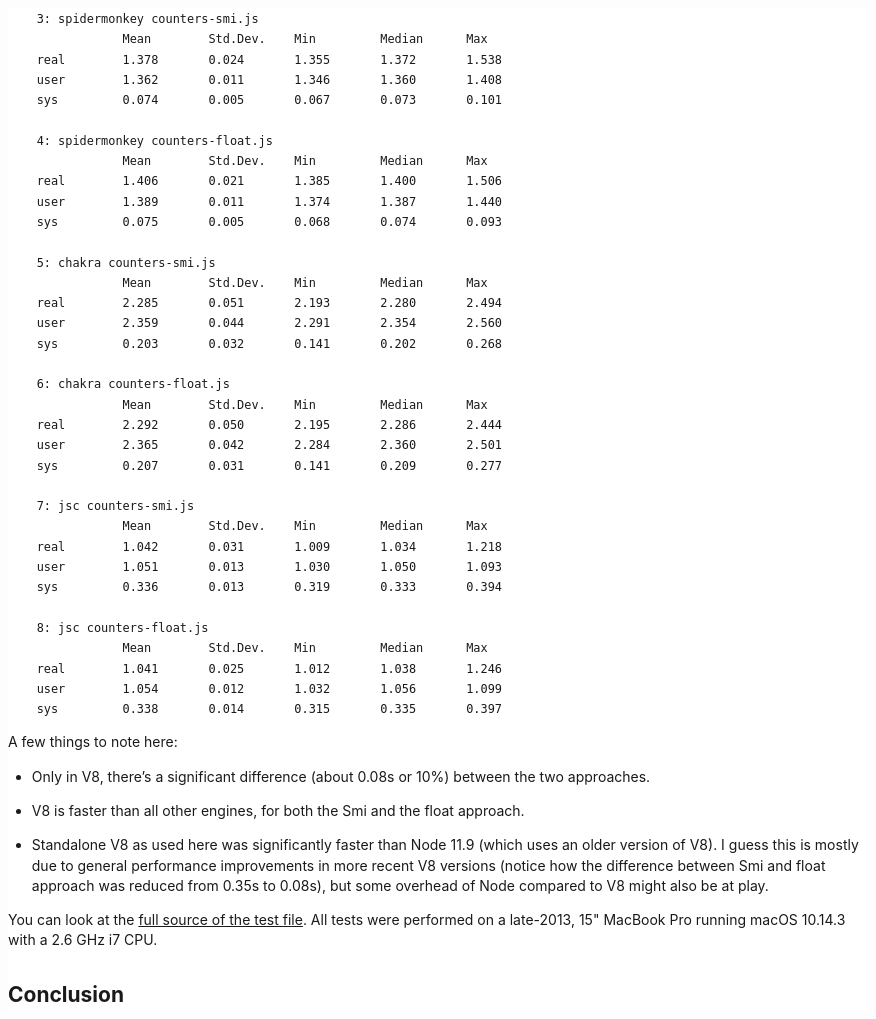 ```shell
    3: spidermonkey counters-smi.js
                Mean        Std.Dev.    Min         Median      Max
    real        1.378       0.024       1.355       1.372       1.538
    user        1.362       0.011       1.346       1.360       1.408
    sys         0.074       0.005       0.067       0.073       0.101

    4: spidermonkey counters-float.js
                Mean        Std.Dev.    Min         Median      Max
    real        1.406       0.021       1.385       1.400       1.506
    user        1.389       0.011       1.374       1.387       1.440
    sys         0.075       0.005       0.068       0.074       0.093

    5: chakra counters-smi.js
                Mean        Std.Dev.    Min         Median      Max
    real        2.285       0.051       2.193       2.280       2.494
    user        2.359       0.044       2.291       2.354       2.560
    sys         0.203       0.032       0.141       0.202       0.268

    6: chakra counters-float.js
                Mean        Std.Dev.    Min         Median      Max
    real        2.292       0.050       2.195       2.286       2.444
    user        2.365       0.042       2.284       2.360       2.501
    sys         0.207       0.031       0.141       0.209       0.277

    7: jsc counters-smi.js
                Mean        Std.Dev.    Min         Median      Max
    real        1.042       0.031       1.009       1.034       1.218
    user        1.051       0.013       1.030       1.050       1.093
    sys         0.336       0.013       0.319       0.333       0.394

    8: jsc counters-float.js
                Mean        Std.Dev.    Min         Median      Max
    real        1.041       0.025       1.012       1.038       1.246
    user        1.054       0.012       1.032       1.056       1.099
    sys         0.338       0.014       0.315       0.335       0.397
```

A few things to note here:

* Only in V8, there’s a significant difference (about 0.08s or 10%) between the two approaches.

* V8 is faster than all other engines, for both the Smi and the float approach.

* Standalone V8 as used here was significantly faster than Node 11.9 (which uses an older version of V8). I guess this is mostly due to general performance improvements in more recent V8 versions (notice how the difference between Smi and float approach was reduced from 0.35s to 0.08s), but some overhead of Node compared to V8 might also be at play.

You can look at the [full source of the test file](https://gist.github.com/poeschko/7e94a825f5be4fb509ee54e27b4f18c0). All tests were performed on a late-2013, 15" MacBook Pro running macOS 10.14.3 with a 2.6 GHz i7 CPU.

## Conclusion
